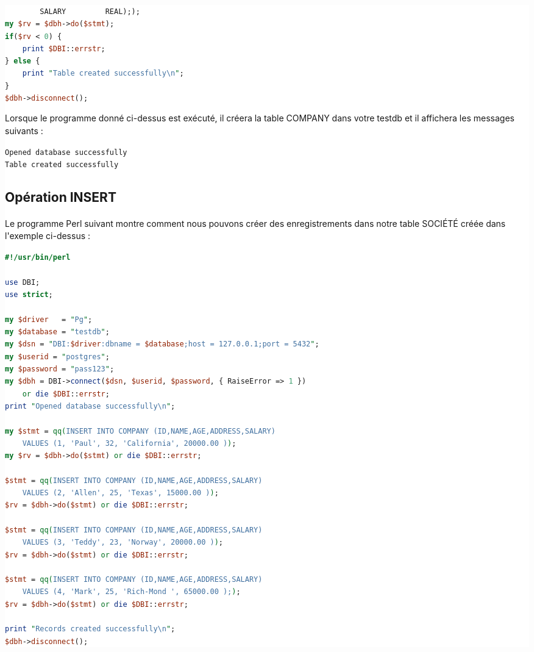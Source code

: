 ```perl
        SALARY         REAL););
my $rv = $dbh->do($stmt);
if($rv < 0) {
    print $DBI::errstr;
} else {
    print "Table created successfully\n";
}
$dbh->disconnect();
```

Lorsque le programme donné ci-dessus est exécuté, il créera la table COMPANY dans votre testdb et il affichera les messages suivants :

```bash
Opened database successfully
Table created successfully
```

## Opération INSERT

Le programme Perl suivant montre comment nous pouvons créer des enregistrements dans notre table SOCIÉTÉ créée dans l'exemple ci-dessus :

```perl
#!/usr/bin/perl

use DBI;
use strict;

my $driver   = "Pg"; 
my $database = "testdb";
my $dsn = "DBI:$driver:dbname = $database;host = 127.0.0.1;port = 5432";
my $userid = "postgres";
my $password = "pass123";
my $dbh = DBI->connect($dsn, $userid, $password, { RaiseError => 1 })
    or die $DBI::errstr;
print "Opened database successfully\n";

my $stmt = qq(INSERT INTO COMPANY (ID,NAME,AGE,ADDRESS,SALARY)
    VALUES (1, 'Paul', 32, 'California', 20000.00 ));
my $rv = $dbh->do($stmt) or die $DBI::errstr;

$stmt = qq(INSERT INTO COMPANY (ID,NAME,AGE,ADDRESS,SALARY)
    VALUES (2, 'Allen', 25, 'Texas', 15000.00 ));
$rv = $dbh->do($stmt) or die $DBI::errstr;

$stmt = qq(INSERT INTO COMPANY (ID,NAME,AGE,ADDRESS,SALARY)
    VALUES (3, 'Teddy', 23, 'Norway', 20000.00 ));
$rv = $dbh->do($stmt) or die $DBI::errstr;

$stmt = qq(INSERT INTO COMPANY (ID,NAME,AGE,ADDRESS,SALARY)
    VALUES (4, 'Mark', 25, 'Rich-Mond ', 65000.00 ););
$rv = $dbh->do($stmt) or die $DBI::errstr;

print "Records created successfully\n";
$dbh->disconnect();
```
